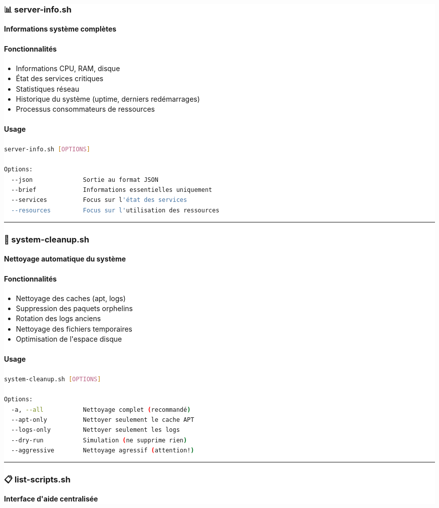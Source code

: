 
### 📊 server-info.sh

**Informations système complètes**

#### Fonctionnalités
- Informations CPU, RAM, disque
- État des services critiques
- Statistiques réseau
- Historique du système (uptime, derniers redémarrages)
- Processus consommateurs de ressources

#### Usage
```bash
server-info.sh [OPTIONS]

Options:
  --json              Sortie au format JSON
  --brief             Informations essentielles uniquement
  --services          Focus sur l'état des services
  --resources         Focus sur l'utilisation des ressources
```

---

### 🧹 system-cleanup.sh

**Nettoyage automatique du système**

#### Fonctionnalités
- Nettoyage des caches (apt, logs)
- Suppression des paquets orphelins
- Rotation des logs anciens
- Nettoyage des fichiers temporaires
- Optimisation de l'espace disque

#### Usage
```bash
system-cleanup.sh [OPTIONS]

Options:
  -a, --all           Nettoyage complet (recommandé)
  --apt-only          Nettoyer seulement le cache APT
  --logs-only         Nettoyer seulement les logs
  --dry-run           Simulation (ne supprime rien)
  --aggressive        Nettoyage agressif (attention!)
```

---

### 📋 list-scripts.sh

**Interface d'aide centralisée**
